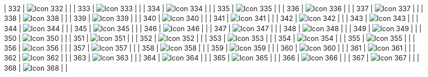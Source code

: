 | 332 | ![Icon 332](./icons/0332.png) |  |
| 333 | ![Icon 333](./icons/0333.png) |  |
| 334 | ![Icon 334](./icons/0334.png) |  |
| 335 | ![Icon 335](./icons/0335.png) |  |
| 336 | ![Icon 336](./icons/0336.png) |  |
| 337 | ![Icon 337](./icons/0337.png) |  |
| 338 | ![Icon 338](./icons/0338.png) |  |
| 339 | ![Icon 339](./icons/0339.png) |  |
| 340 | ![Icon 340](./icons/0340.png) |  |
| 341 | ![Icon 341](./icons/0341.png) |  |
| 342 | ![Icon 342](./icons/0342.png) |  |
| 343 | ![Icon 343](./icons/0343.png) |  |
| 344 | ![Icon 344](./icons/0344.png) |  |
| 345 | ![Icon 345](./icons/0345.png) |  |
| 346 | ![Icon 346](./icons/0346.png) |  |
| 347 | ![Icon 347](./icons/0347.png) |  |
| 348 | ![Icon 348](./icons/0348.png) |  |
| 349 | ![Icon 349](./icons/0349.png) |  |
| 350 | ![Icon 350](./icons/0350.png) |  |
| 351 | ![Icon 351](./icons/0351.png) |  |
| 352 | ![Icon 352](./icons/0352.png) |  |
| 353 | ![Icon 353](./icons/0353.png) |  |
| 354 | ![Icon 354](./icons/0354.png) |  |
| 355 | ![Icon 355](./icons/0355.png) |  |
| 356 | ![Icon 356](./icons/0356.png) |  |
| 357 | ![Icon 357](./icons/0357.png) |  |
| 358 | ![Icon 358](./icons/0358.png) |  |
| 359 | ![Icon 359](./icons/0359.png) |  |
| 360 | ![Icon 360](./icons/0360.png) |  |
| 361 | ![Icon 361](./icons/0361.png) |  |
| 362 | ![Icon 362](./icons/0362.png) |  |
| 363 | ![Icon 363](./icons/0363.png) |  |
| 364 | ![Icon 364](./icons/0364.png) |  |
| 365 | ![Icon 365](./icons/0365.png) |  |
| 366 | ![Icon 366](./icons/0366.png) |  |
| 367 | ![Icon 367](./icons/0367.png) |  |
| 368 | ![Icon 368](./icons/0368.png) |  |
